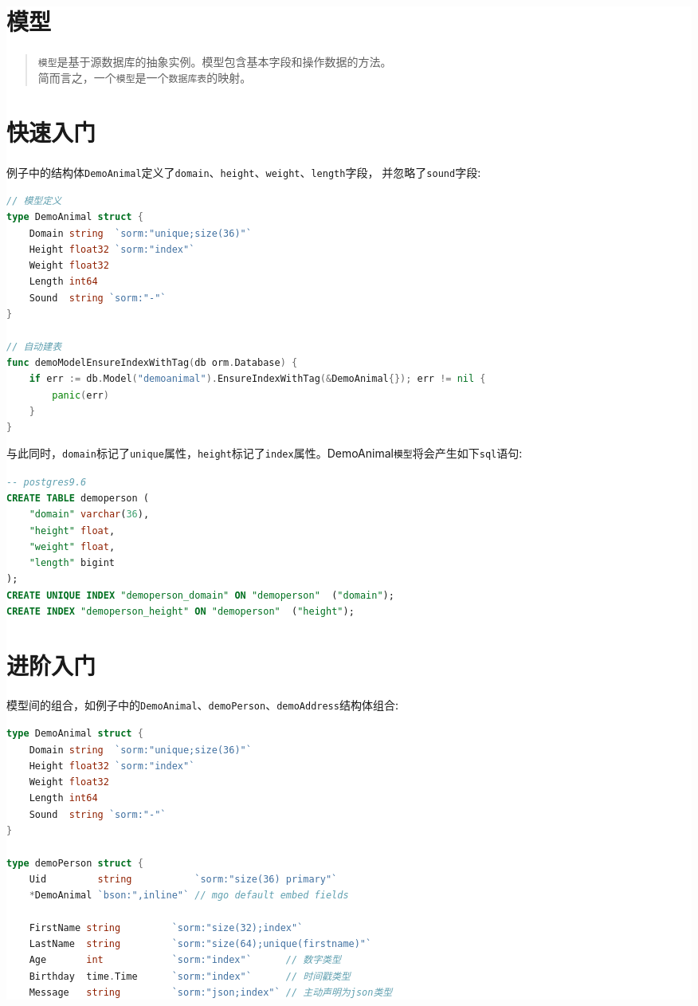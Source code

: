 # 模型

> `模型`是基于源数据库的抽象实例。模型包含基本字段和操作数据的方法。  
> 简而言之，一个`模型`是一个`数据库表`的映射。

# 快速入门

例子中的结构体`DemoAnimal`定义了`domain`、`height`、`weight`、`length`字段，
并忽略了`sound`字段:

```go
// 模型定义
type DemoAnimal struct {
	Domain string  `sorm:"unique;size(36)"`
	Height float32 `sorm:"index"`
	Weight float32
	Length int64
	Sound  string `sorm:"-"`
}

// 自动建表
func demoModelEnsureIndexWithTag(db orm.Database) {
	if err := db.Model("demoanimal").EnsureIndexWithTag(&DemoAnimal{}); err != nil {
		panic(err)
	}
}
```

与此同时，`domain`标记了`unique`属性，`height`标记了`index`属性。DemoAnimal`模型`将会产生如下`sql`语句:

```sql
-- postgres9.6
CREATE TABLE demoperson (
    "domain" varchar(36),
    "height" float,
    "weight" float,
    "length" bigint
);
CREATE UNIQUE INDEX "demoperson_domain" ON "demoperson"  ("domain");
CREATE INDEX "demoperson_height" ON "demoperson"  ("height");
```

# 进阶入门

模型间的组合，如例子中的`DemoAnimal`、`demoPerson`、`demoAddress`结构体组合:

```go
type DemoAnimal struct {
	Domain string  `sorm:"unique;size(36)"`
	Height float32 `sorm:"index"`
	Weight float32
	Length int64
	Sound  string `sorm:"-"`
}

type demoPerson struct {
	Uid         string           `sorm:"size(36) primary"`
	*DemoAnimal `bson:",inline"` // mgo default embed fields

	FirstName string         `sorm:"size(32);index"`
	LastName  string         `sorm:"size(64);unique(firstname)"`
	Age       int            `sorm:"index"`      // 数字类型
	Birthday  time.Time      `sorm:"index"`      // 时间戳类型
	Message   string         `sorm:"json;index"` // 主动声明为json类型
```